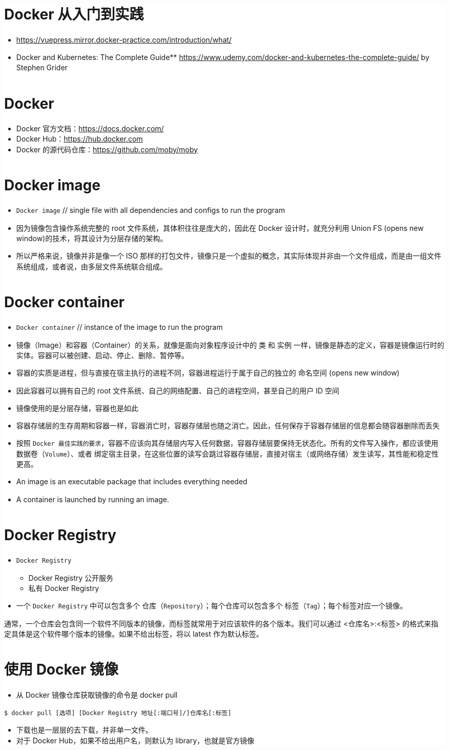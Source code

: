 # Docker 从入门到实践
- https://vuepress.mirror.docker-practice.com/introduction/what/

- Docker and Kubernetes: The Complete Guide** https://www.udemy.com/docker-and-kubernetes-the-complete-guide/ by Stephen Grider

# Docker
- Docker 官方文档：https://docs.docker.com/
- Docker Hub：https://hub.docker.com
- Docker 的源代码仓库：https://github.com/moby/moby

# Docker image
- `Docker image` // single file with all dependencies and configs to run the program

- 因为镜像包含操作系统完整的 root 文件系统，其体积往往是庞大的，因此在 Docker 设计时，就充分利用 Union FS (opens new window)的技术，将其设计为分层存储的架构。
- 所以严格来说，镜像并非是像一个 ISO 那样的打包文件，镜像只是一个虚拟的概念，其实际体现并非由一个文件组成，而是由一组文件系统组成，或者说，由多层文件系统联合组成。

# Docker container
- `Docker container` // instance of the image to run the program

- 镜像（Image）和容器（Container）的关系，就像是面向对象程序设计中的 类 和 实例 一样，镜像是静态的定义，容器是镜像运行时的实体。容器可以被创建、启动、停止、删除、暂停等。

- 容器的实质是进程，但与直接在宿主执行的进程不同，容器进程运行于属于自己的独立的 命名空间 (opens new window)

- 因此容器可以拥有自己的 root 文件系统、自己的网络配置、自己的进程空间，甚至自己的用户 ID 空间

- 镜像使用的是分层存储，容器也是如此

- 容器存储层的生存周期和容器一样，容器消亡时，容器存储层也随之消亡。因此，任何保存于容器存储层的信息都会随容器删除而丢失

- 按照 `Docker 最佳实践的要求`，容器不应该向其存储层内写入任何数据，容器存储层要保持无状态化。所有的文件写入操作，都应该使用 数据卷（`Volume`）、或者 绑定宿主目录，在这些位置的读写会跳过容器存储层，直接对宿主（或网络存储）发生读写，其性能和稳定性更高。

- An image is an executable package that includes everything needed
- A container is launched by running an image. 

# Docker Registry

- `Docker Registry`
   - Docker Registry 公开服务
   - 私有 Docker Registry

- 一个 `Docker Registry` 中可以包含多个 仓库（`Repository`）；每个仓库可以包含多个 标签（`Tag`）；每个标签对应一个镜像。

通常，一个仓库会包含同一个软件不同版本的镜像，而标签就常用于对应该软件的各个版本。我们可以通过 <仓库名>:<标签> 的格式来指定具体是这个软件哪个版本的镜像。如果不给出标签，将以 latest 作为默认标签。

# 使用 Docker 镜像
- 从 Docker 镜像仓库获取镜像的命令是 docker pull
```
$ docker pull [选项] [Docker Registry 地址[:端口号]/]仓库名[:标签]
```
- 下载也是一层层的去下载，并非单一文件。
- 对于 Docker Hub，如果不给出用户名，则默认为 library，也就是官方镜像
